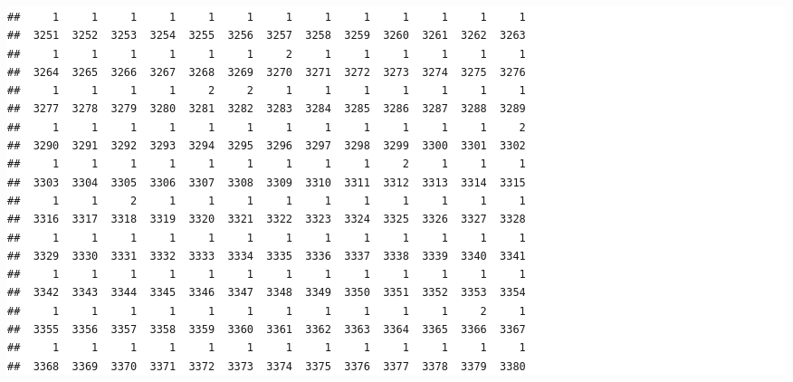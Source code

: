     ##     1     1     1     1     1     1     1     1     1     1     1     1     1 
    ##  3251  3252  3253  3254  3255  3256  3257  3258  3259  3260  3261  3262  3263 
    ##     1     1     1     1     1     1     2     1     1     1     1     1     1 
    ##  3264  3265  3266  3267  3268  3269  3270  3271  3272  3273  3274  3275  3276 
    ##     1     1     1     1     2     2     1     1     1     1     1     1     1 
    ##  3277  3278  3279  3280  3281  3282  3283  3284  3285  3286  3287  3288  3289 
    ##     1     1     1     1     1     1     1     1     1     1     1     1     2 
    ##  3290  3291  3292  3293  3294  3295  3296  3297  3298  3299  3300  3301  3302 
    ##     1     1     1     1     1     1     1     1     1     2     1     1     1 
    ##  3303  3304  3305  3306  3307  3308  3309  3310  3311  3312  3313  3314  3315 
    ##     1     1     2     1     1     1     1     1     1     1     1     1     1 
    ##  3316  3317  3318  3319  3320  3321  3322  3323  3324  3325  3326  3327  3328 
    ##     1     1     1     1     1     1     1     1     1     1     1     1     1 
    ##  3329  3330  3331  3332  3333  3334  3335  3336  3337  3338  3339  3340  3341 
    ##     1     1     1     1     1     1     1     1     1     1     1     1     1 
    ##  3342  3343  3344  3345  3346  3347  3348  3349  3350  3351  3352  3353  3354 
    ##     1     1     1     1     1     1     1     1     1     1     1     2     1 
    ##  3355  3356  3357  3358  3359  3360  3361  3362  3363  3364  3365  3366  3367 
    ##     1     1     1     1     1     1     1     1     1     1     1     1     1 
    ##  3368  3369  3370  3371  3372  3373  3374  3375  3376  3377  3378  3379  3380 